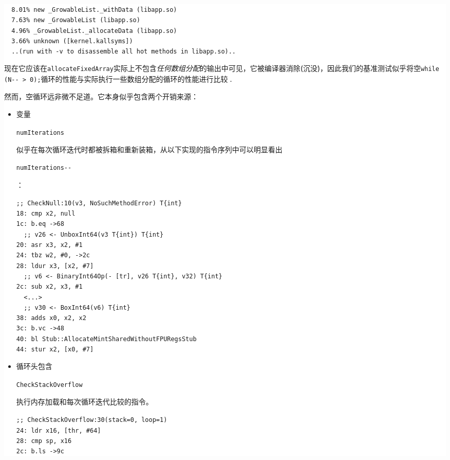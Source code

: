 ```
  8.01% new _GrowableList._withData (libapp.so)
  7.63% new _GrowableList (libapp.so)
  4.96% _GrowableList._allocateData (libapp.so)
  3.66% unknown ([kernel.kallsyms])
  ..(run with -v to disassemble all hot methods in libapp.so)..
```

现在它应该在`allocateFixedArray`实际上不包含*任何数组分配*的输出中可见，它被编译器消除(沉没)，因此我们的基准测试似乎将空`while (N-- > 0);`循环的性能与实际执行一些数组分配的循环的性能进行比较 .

然而，空循环远非微不足道。它本身似乎包含两个开销来源：

- 变量

  ```plaintext
  numIterations
  ```

  似乎在每次循环迭代时都被拆箱和重新装箱，从以下实现的指令序列中可以明显看出

  ```plaintext
  numIterations--
  ```

  ：

  ```
  ;; CheckNull:10(v3, NoSuchMethodError) T{int}
  18: cmp x2, null
  1c: b.eq ->68
    ;; v26 <- UnboxInt64(v3 T{int}) T{int}
  20: asr x3, x2, #1
  24: tbz w2, #0, ->2c
  28: ldur x3, [x2, #7]
    ;; v6 <- BinaryInt64Op(- [tr], v26 T{int}, v32) T{int}
  2c: sub x2, x3, #1
    <...>
    ;; v30 <- BoxInt64(v6) T{int}
  38: adds x0, x2, x2
  3c: b.vc ->48
  40: bl Stub::AllocateMintSharedWithoutFPURegsStub
  44: stur x2, [x0, #7]
  ```

- 循环头包含

  ```plaintext
  CheckStackOverflow
  ```

  执行内存加载和每次循环迭代比较的指令。

  ```
  ;; CheckStackOverflow:30(stack=0, loop=1)
  24: ldr x16, [thr, #64]
  28: cmp sp, x16
  2c: b.ls ->9c
  ```
